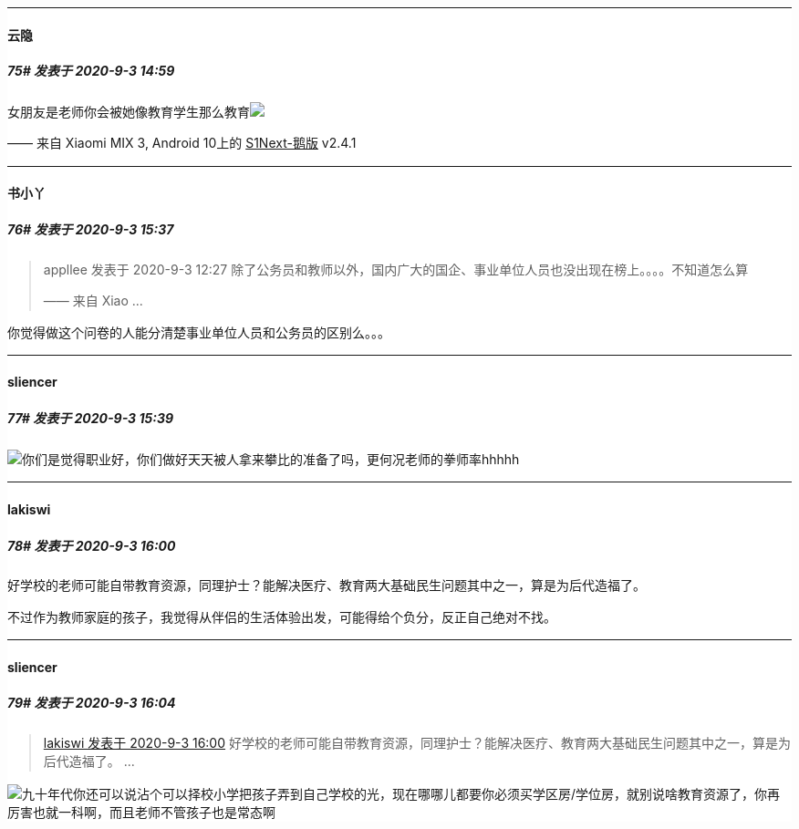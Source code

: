 
-----

####  云隐  
##### 75#       发表于 2020-9-3 14:59


女朋友是老师你会被她像教育学生那么教育<img src="https://static.saraba1st.com/image/smiley/face2017/001.png" referrerpolicy="no-referrer">

—— 来自 Xiaomi MIX 3, Android 10上的 [S1Next-鹅版](https://github.com/ykrank/S1-Next/releases) v2.4.1


-----

####  书小丫  
##### 76#       发表于 2020-9-3 15:37


<blockquote>appllee 发表于 2020-9-3 12:27
除了公务员和教师以外，国内广大的国企、事业单位人员也没出现在榜上。。。。不知道怎么算


—— 来自 Xiao ...</blockquote>
你觉得做这个问卷的人能分清楚事业单位人员和公务员的区别么。。。


-----

####  sliencer  
##### 77#       发表于 2020-9-3 15:39


<img src="https://static.saraba1st.com/image/smiley/face2017/037.png" referrerpolicy="no-referrer">你们是觉得职业好，你们做好天天被人拿来攀比的准备了吗，更何况老师的拳师率hhhhh


-----

####  lakiswi  
##### 78#       发表于 2020-9-3 16:00


好学校的老师可能自带教育资源，同理护士？能解决医疗、教育两大基础民生问题其中之一，算是为后代造福了。

不过作为教师家庭的孩子，我觉得从伴侣的生活体验出发，可能得给个负分，反正自己绝对不找。


-----

####  sliencer  
##### 79#       发表于 2020-9-3 16:04


<blockquote><a href="httphttps://bbs.saraba1st.com/2b/forum.php?mod=redirect&amp;goto=findpost&amp;pid=48630340&amp;ptid=1957788" target="_blank">lakiswi 发表于 2020-9-3 16:00</a>
好学校的老师可能自带教育资源，同理护士？能解决医疗、教育两大基础民生问题其中之一，算是为后代造福了。 ...</blockquote>
<img src="https://static.saraba1st.com/image/smiley/face2017/037.png" referrerpolicy="no-referrer">九十年代你还可以说沾个可以择校小学把孩子弄到自己学校的光，现在哪哪儿都要你必须买学区房/学位房，就别说啥教育资源了，你再厉害也就一科啊，而且老师不管孩子也是常态啊

